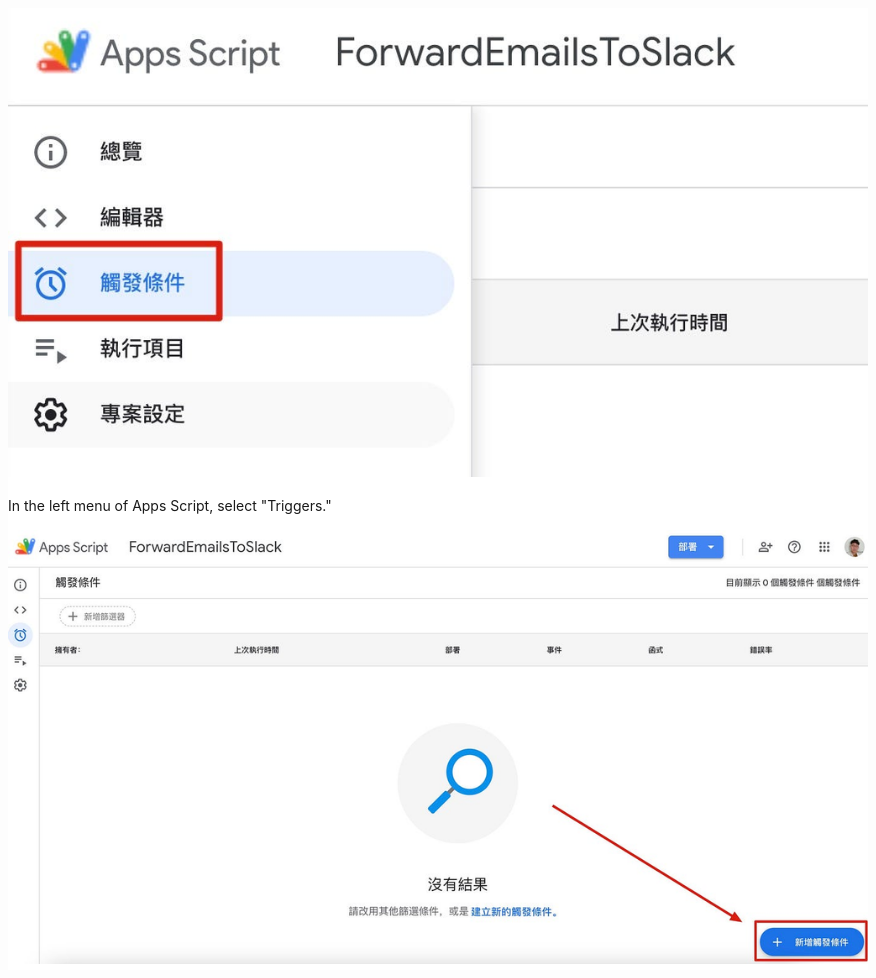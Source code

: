 ![](/assets/d414bdbdb8c9/1*2Ok6gD5E7F1uqyzgVpoJ8A.jpeg)

In the left menu of Apps Script, select "Triggers."

![](/assets/d414bdbdb8c9/1*1xb9xGGkgx6PkhWlWc7HiQ.jpeg)
